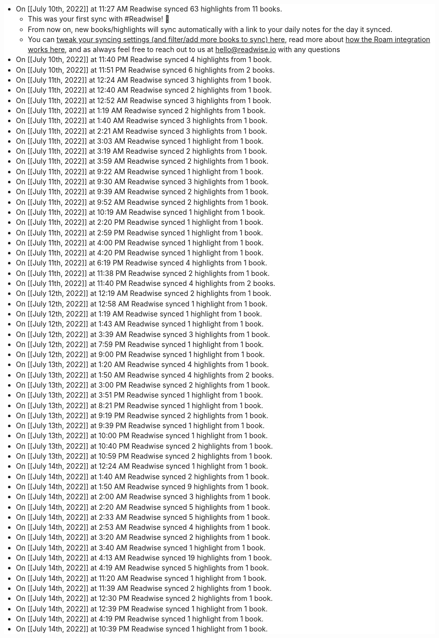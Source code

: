 - On [[July 10th, 2022]] at 11:27 AM Readwise synced 63 highlights from 11 books.
    - This was your first sync with #Readwise! 🎉
    - From now on, new books/highlights will sync automatically with a link to your daily notes for the day it synced.
    - You can [tweak your syncing settings (and filter/add more books to sync) here](https://readwise.io/export/roam/preferences), read more about [how the Roam integration works here](https://help.readwise.io/roam), and as always feel free to reach out to us at hello@readwise.io with any questions
- On [[July 10th, 2022]] at 11:40 PM Readwise synced 4 highlights from 1 book.
- On [[July 10th, 2022]] at 11:51 PM Readwise synced 6 highlights from 2 books.
- On [[July 11th, 2022]] at 12:24 AM Readwise synced 3 highlights from 1 book.
- On [[July 11th, 2022]] at 12:40 AM Readwise synced 2 highlights from 1 book.
- On [[July 11th, 2022]] at 12:52 AM Readwise synced 3 highlights from 1 book.
- On [[July 11th, 2022]] at 1:19 AM Readwise synced 2 highlights from 1 book.
- On [[July 11th, 2022]] at 1:40 AM Readwise synced 3 highlights from 1 book.
- On [[July 11th, 2022]] at 2:21 AM Readwise synced 3 highlights from 1 book.
- On [[July 11th, 2022]] at 3:03 AM Readwise synced 1 highlight from 1 book.
- On [[July 11th, 2022]] at 3:19 AM Readwise synced 2 highlights from 1 book.
- On [[July 11th, 2022]] at 3:59 AM Readwise synced 2 highlights from 1 book.
- On [[July 11th, 2022]] at 9:22 AM Readwise synced 1 highlight from 1 book.
- On [[July 11th, 2022]] at 9:30 AM Readwise synced 3 highlights from 1 book.
- On [[July 11th, 2022]] at 9:39 AM Readwise synced 2 highlights from 1 book.
- On [[July 11th, 2022]] at 9:52 AM Readwise synced 2 highlights from 1 book.
- On [[July 11th, 2022]] at 10:19 AM Readwise synced 1 highlight from 1 book.
- On [[July 11th, 2022]] at 2:20 PM Readwise synced 1 highlight from 1 book.
- On [[July 11th, 2022]] at 2:59 PM Readwise synced 1 highlight from 1 book.
- On [[July 11th, 2022]] at 4:00 PM Readwise synced 1 highlight from 1 book.
- On [[July 11th, 2022]] at 4:20 PM Readwise synced 1 highlight from 1 book.
- On [[July 11th, 2022]] at 6:19 PM Readwise synced 4 highlights from 1 book.
- On [[July 11th, 2022]] at 11:38 PM Readwise synced 2 highlights from 1 book.
- On [[July 11th, 2022]] at 11:40 PM Readwise synced 4 highlights from 2 books.
- On [[July 12th, 2022]] at 12:19 AM Readwise synced 2 highlights from 1 book.
- On [[July 12th, 2022]] at 12:58 AM Readwise synced 1 highlight from 1 book.
- On [[July 12th, 2022]] at 1:19 AM Readwise synced 1 highlight from 1 book.
- On [[July 12th, 2022]] at 1:43 AM Readwise synced 1 highlight from 1 book.
- On [[July 12th, 2022]] at 3:39 AM Readwise synced 3 highlights from 1 book.
- On [[July 12th, 2022]] at 7:59 PM Readwise synced 1 highlight from 1 book.
- On [[July 12th, 2022]] at 9:00 PM Readwise synced 1 highlight from 1 book.
- On [[July 13th, 2022]] at 1:20 AM Readwise synced 4 highlights from 1 book.
- On [[July 13th, 2022]] at 1:50 AM Readwise synced 4 highlights from 2 books.
- On [[July 13th, 2022]] at 3:00 PM Readwise synced 2 highlights from 1 book.
- On [[July 13th, 2022]] at 3:51 PM Readwise synced 1 highlight from 1 book.
- On [[July 13th, 2022]] at 8:21 PM Readwise synced 1 highlight from 1 book.
- On [[July 13th, 2022]] at 9:19 PM Readwise synced 2 highlights from 1 book.
- On [[July 13th, 2022]] at 9:39 PM Readwise synced 1 highlight from 1 book.
- On [[July 13th, 2022]] at 10:00 PM Readwise synced 1 highlight from 1 book.
- On [[July 13th, 2022]] at 10:40 PM Readwise synced 2 highlights from 1 book.
- On [[July 13th, 2022]] at 10:59 PM Readwise synced 2 highlights from 1 book.
- On [[July 14th, 2022]] at 12:24 AM Readwise synced 1 highlight from 1 book.
- On [[July 14th, 2022]] at 1:40 AM Readwise synced 2 highlights from 1 book.
- On [[July 14th, 2022]] at 1:50 AM Readwise synced 9 highlights from 1 book.
- On [[July 14th, 2022]] at 2:00 AM Readwise synced 3 highlights from 1 book.
- On [[July 14th, 2022]] at 2:20 AM Readwise synced 5 highlights from 1 book.
- On [[July 14th, 2022]] at 2:33 AM Readwise synced 5 highlights from 1 book.
- On [[July 14th, 2022]] at 2:53 AM Readwise synced 4 highlights from 1 book.
- On [[July 14th, 2022]] at 3:20 AM Readwise synced 2 highlights from 1 book.
- On [[July 14th, 2022]] at 3:40 AM Readwise synced 1 highlight from 1 book.
- On [[July 14th, 2022]] at 4:13 AM Readwise synced 19 highlights from 1 book.
- On [[July 14th, 2022]] at 4:19 AM Readwise synced 5 highlights from 1 book.
- On [[July 14th, 2022]] at 11:20 AM Readwise synced 1 highlight from 1 book.
- On [[July 14th, 2022]] at 11:39 AM Readwise synced 2 highlights from 1 book.
- On [[July 14th, 2022]] at 12:30 PM Readwise synced 2 highlights from 1 book.
- On [[July 14th, 2022]] at 12:39 PM Readwise synced 1 highlight from 1 book.
- On [[July 14th, 2022]] at 4:19 PM Readwise synced 1 highlight from 1 book.
- On [[July 14th, 2022]] at 10:39 PM Readwise synced 1 highlight from 1 book.